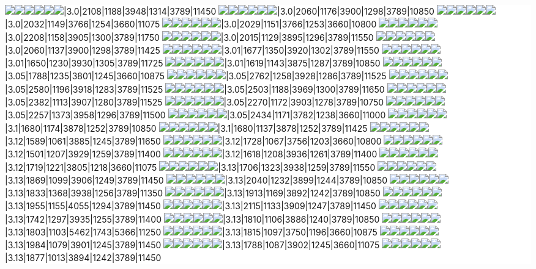 ![](/item/6672.png)![](/item/3095.png)![](/item/3074.png)![](/item/1001.png)![](/item/1055.png)![](/item/1038.png)|3.0|2108|1188|3948|1314|3789|11450
![](/item/6672.png)![](/item/3095.png)![](/item/6694.png)![](/item/1001.png)![](/item/1053.png)![](/item/1055.png)|3.0|2060|1176|3900|1298|3789|10850
![](/item/6672.png)![](/item/3095.png)![](/item/6696.png)![](/item/1001.png)![](/item/1053.png)![](/item/1037.png)|3.0|2032|1149|3766|1254|3660|11075
![](/item/6672.png)![](/item/3095.png)![](/item/3179.png)![](/item/1001.png)![](/item/1053.png)![](/item/1038.png)|3.0|2029|1151|3766|1253|3660|10800
![](/item/6672.png)![](/item/3142.png)![](/item/3094.png)![](/item/1053.png)![](/item/1055.png)![](/item/1038.png)|3.0|2208|1158|3905|1300|3789|11750
![](/item/6672.png)![](/item/3094.png)![](/item/3004.png)![](/item/1053.png)![](/item/1055.png)![](/item/1038.png)|3.0|2015|1129|3895|1296|3789|11550
![](/item/6672.png)![](/item/3094.png)![](/item/6694.png)![](/item/1053.png)![](/item/1055.png)![](/item/1037.png)|3.0|2060|1137|3900|1298|3789|11425
![](/item/6672.png)![](/item/3153.png)![](/item/3091.png)![](/item/1001.png)![](/item/1055.png)![](/item/1038.png)|3.01|1677|1350|3920|1302|3789|11550
![](/item/6672.png)![](/item/3153.png)![](/item/3085.png)![](/item/1055.png)![](/item/1038.png)![](/item/1037.png)|3.01|1650|1230|3930|1305|3789|11725
![](/item/6672.png)![](/item/3087.png)![](/item/3091.png)![](/item/1001.png)![](/item/1053.png)![](/item/1055.png)|3.01|1619|1143|3875|1287|3789|10850
![](/item/6672.png)![](/item/3153.png)![](/item/3006.png)![](/item/1038.png)![](/item/1038.png)![](/item/1037.png)|3.05|1788|1235|3801|1245|3660|10875
![](/item/3091.png)![](/item/3036.png)![](/item/3142.png)![](/item/1053.png)![](/item/1055.png)![](/item/1037.png)|3.05|2762|1258|3928|1286|3789|11525
![](/item/3142.png)![](/item/3091.png)![](/item/3033.png)![](/item/1053.png)![](/item/1055.png)![](/item/1037.png)|3.05|2580|1196|3918|1283|3789|11525
![](/item/3091.png)![](/item/3036.png)![](/item/3074.png)![](/item/1001.png)![](/item/1055.png)![](/item/1038.png)|3.05|2503|1188|3969|1300|3789|11650
![](/item/3142.png)![](/item/3091.png)![](/item/6676.png)![](/item/1053.png)![](/item/1055.png)![](/item/1037.png)|3.05|2382|1113|3907|1280|3789|11525
![](/item/3091.png)![](/item/3036.png)![](/item/3004.png)![](/item/1001.png)![](/item/1053.png)![](/item/1055.png)|3.05|2270|1172|3903|1278|3789|10750
![](/item/3153.png)![](/item/3095.png)![](/item/3142.png)![](/item/1055.png)![](/item/1038.png)![](/item/1036.png)|3.05|2257|1373|3958|1296|3789|11500
![](/item/3091.png)![](/item/3036.png)![](/item/3179.png)![](/item/1001.png)![](/item/1053.png)![](/item/1038.png)|3.05|2434|1171|3782|1238|3660|11000
![](/item/6672.png)![](/item/3095.png)![](/item/3091.png)![](/item/1001.png)![](/item/1053.png)![](/item/1055.png)|3.1|1680|1174|3878|1252|3789|10850
![](/item/6672.png)![](/item/3091.png)![](/item/3094.png)![](/item/1053.png)![](/item/1055.png)![](/item/1037.png)|3.1|1680|1137|3878|1252|3789|11425
![](/item/6672.png)![](/item/3091.png)![](/item/3085.png)![](/item/1053.png)![](/item/1055.png)![](/item/1038.png)|3.12|1589|1061|3885|1245|3789|11650
![](/item/6672.png)![](/item/3091.png)![](/item/3006.png)![](/item/1053.png)![](/item/1038.png)![](/item/1038.png)|3.12|1728|1067|3756|1203|3660|10800
![](/item/3153.png)![](/item/3091.png)![](/item/3085.png)![](/item/1055.png)![](/item/1038.png)![](/item/1036.png)|3.12|1501|1207|3929|1259|3789|11400
![](/item/3153.png)![](/item/3091.png)![](/item/3046.png)![](/item/1055.png)![](/item/1038.png)![](/item/1036.png)|3.12|1618|1208|3936|1261|3789|11400
![](/item/3153.png)![](/item/3091.png)![](/item/3006.png)![](/item/1038.png)![](/item/1038.png)![](/item/1037.png)|3.12|1719|1221|3805|1218|3660|11075
![](/item/3153.png)![](/item/3091.png)![](/item/3087.png)![](/item/1001.png)![](/item/1055.png)![](/item/1038.png)|3.13|1706|1323|3938|1259|3789|11550
![](/item/6672.png)![](/item/3095.png)![](/item/3046.png)![](/item/1053.png)![](/item/1055.png)![](/item/1038.png)|3.13|1869|1099|3906|1249|3789|11450
![](/item/6672.png)![](/item/3036.png)![](/item/3091.png)![](/item/1001.png)![](/item/1053.png)![](/item/1055.png)|3.13|2040|1232|3899|1244|3789|10850
![](/item/6672.png)![](/item/3153.png)![](/item/3095.png)![](/item/1001.png)![](/item/1055.png)![](/item/1038.png)|3.13|1833|1368|3938|1256|3789|11350
![](/item/6672.png)![](/item/3091.png)![](/item/3033.png)![](/item/1001.png)![](/item/1053.png)![](/item/1055.png)|3.13|1913|1169|3892|1242|3789|10850
![](/item/6672.png)![](/item/3091.png)![](/item/3072.png)![](/item/1001.png)![](/item/1055.png)![](/item/1038.png)|3.13|1955|1155|4055|1294|3789|11450
![](/item/6672.png)![](/item/3036.png)![](/item/3085.png)![](/item/1053.png)![](/item/1055.png)![](/item/1038.png)|3.13|2115|1133|3909|1247|3789|11450
![](/item/6672.png)![](/item/3153.png)![](/item/3094.png)![](/item/1055.png)![](/item/1038.png)![](/item/1036.png)|3.13|1742|1297|3935|1255|3789|11400
![](/item/6672.png)![](/item/3091.png)![](/item/6676.png)![](/item/1001.png)![](/item/1053.png)![](/item/1055.png)|3.13|1810|1106|3886|1240|3789|10850
![](/item/6672.png)![](/item/3091.png)![](/item/6673.png)![](/item/1001.png)![](/item/1055.png)![](/item/1038.png)|3.13|1803|1103|5462|1743|5366|11250
![](/item/6672.png)![](/item/3091.png)![](/item/6695.png)![](/item/1001.png)![](/item/1053.png)![](/item/1037.png)|3.13|1815|1097|3750|1196|3660|10875
![](/item/6672.png)![](/item/3085.png)![](/item/3033.png)![](/item/1053.png)![](/item/1055.png)![](/item/1038.png)|3.13|1984|1079|3901|1245|3789|11450
![](/item/6672.png)![](/item/3091.png)![](/item/3156.png)![](/item/1001.png)![](/item/1053.png)![](/item/1037.png)|3.13|1788|1087|3902|1245|3660|11075
![](/item/6672.png)![](/item/3085.png)![](/item/6676.png)![](/item/1053.png)![](/item/1055.png)![](/item/1038.png)|3.13|1877|1013|3894|1242|3789|11450